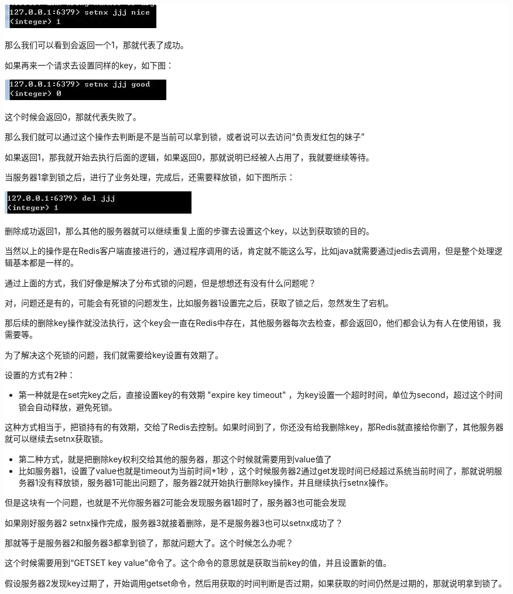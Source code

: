![img](image/面试再被问到分布式锁，把这篇文章甩给他/640-1572451075111.webp)



那么我们可以看到会返回一个1，那就代表了成功。

如果再来一个请求去设置同样的key，如下图：

![img](image/面试再被问到分布式锁，把这篇文章甩给他/640-1572451075497.webp)



这个时候会返回0，那就代表失败了。

那么我们就可以通过这个操作去判断是不是当前可以拿到锁，或者说可以去访问“负责发红包的妹子”

如果返回1，那我就开始去执行后面的逻辑，如果返回0，那就说明已经被人占用了，我就要继续等待。

当服务器1拿到锁之后，进行了业务处理，完成后，还需要释放锁，如下图所示：

![img](image/面试再被问到分布式锁，把这篇文章甩给他/640-1572451075919.webp)



删除成功返回1，那么其他的服务器就可以继续重复上面的步骤去设置这个key，以达到获取锁的目的。

当然以上的操作是在Redis客户端直接进行的，通过程序调用的话，肯定就不能这么写，比如java就需要通过jedis去调用，但是整个处理逻辑基本都是一样的。

通过上面的方式，我们好像是解决了分布式锁的问题，但是想想还有没有什么问题呢？

对，问题还是有的，可能会有死锁的问题发生，比如服务器1设置完之后，获取了锁之后，忽然发生了宕机。

那后续的删除key操作就没法执行，这个key会一直在Redis中存在，其他服务器每次去检查，都会返回0，他们都会认为有人在使用锁，我需要等。

为了解决这个死锁的问题，我们就需要给key设置有效期了。

设置的方式有2种：

- 第一种就是在set完key之后，直接设置key的有效期 "expire key timeout" ，为key设置一个超时时间，单位为second，超过这个时间锁会自动释放，避免死锁。

这种方式相当于，把锁持有的有效期，交给了Redis去控制。如果时间到了，你还没有给我删除key，那Redis就直接给你删了，其他服务器就可以继续去setnx获取锁。

- 第二种方式，就是把删除key权利交给其他的服务器，那这个时候就需要用到value值了
- 比如服务器1，设置了value也就是timeout为当前时间+1秒 ，这个时候服务器2通过get发现时间已经超过系统当前时间了，那就说明服务器1没有释放锁，服务器1可能出问题了，服务器2就开始执行删除key操作，并且继续执行setnx操作。

但是这块有一个问题，也就是不光你服务器2可能会发现服务器1超时了，服务器3也可能会发现

如果刚好服务器2 setnx操作完成，服务器3就接着删除，是不是服务器3也可以setnx成功了？

那就等于是服务器2和服务器3都拿到锁了，那就问题大了。这个时候怎么办呢？

这个时候需要用到“GETSET key value”命令了。这个命令的意思就是获取当前key的值，并且设置新的值。

假设服务器2发现key过期了，开始调用getset命令，然后用获取的时间判断是否过期，如果获取的时间仍然是过期的，那就说明拿到锁了。
